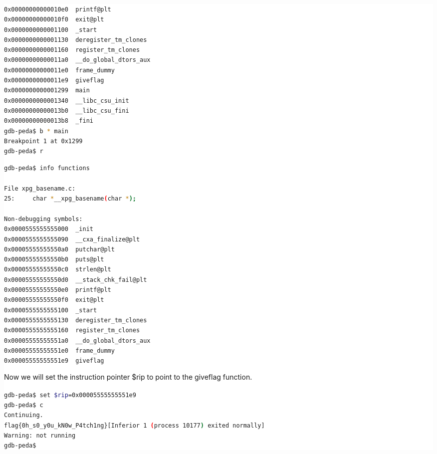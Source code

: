 ```bash
0x00000000000010e0  printf@plt
0x00000000000010f0  exit@plt
0x0000000000001100  _start
0x0000000000001130  deregister_tm_clones
0x0000000000001160  register_tm_clones
0x00000000000011a0  __do_global_dtors_aux
0x00000000000011e0  frame_dummy
0x00000000000011e9  giveflag
0x0000000000001299  main
0x0000000000001340  __libc_csu_init
0x00000000000013b0  __libc_csu_fini
0x00000000000013b8  _fini
gdb-peda$ b * main
Breakpoint 1 at 0x1299
gdb-peda$ r
```

```bash
gdb-peda$ info functions

File xpg_basename.c:                                                                                                                                            
25:     char *__xpg_basename(char *);                                                                                                                           
                                                                                                                                                                
Non-debugging symbols:                                                                                                                                          
0x0000555555555000  _init                                                                                                                                       
0x0000555555555090  __cxa_finalize@plt                                                                                                                          
0x00005555555550a0  putchar@plt                                                                                                                                 
0x00005555555550b0  puts@plt                                                                                                                                    
0x00005555555550c0  strlen@plt                                                                                                                                  
0x00005555555550d0  __stack_chk_fail@plt                                                                                                                        
0x00005555555550e0  printf@plt                                                                                                                                  
0x00005555555550f0  exit@plt                                                                                                                                    
0x0000555555555100  _start                                                                                                                                      
0x0000555555555130  deregister_tm_clones                                                                                                                        
0x0000555555555160  register_tm_clones                                                                                                                          
0x00005555555551a0  __do_global_dtors_aux                                                                                                                       
0x00005555555551e0  frame_dummy                                                                                                                                 
0x00005555555551e9  giveflag                                                                                                                                    
```
Now we will set the instruction pointer $rip to point to the giveflag function.
```bash
gdb-peda$ set $rip=0x00005555555551e9
gdb-peda$ c
Continuing.
flag{0h_s0_y0u_kN0w_P4tch1ng}[Inferior 1 (process 10177) exited normally]
Warning: not running
gdb-peda$ 
```